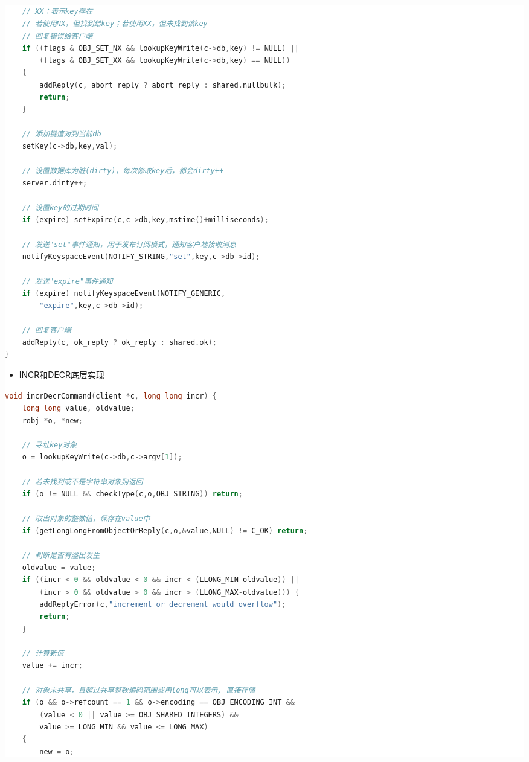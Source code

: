 ```c
    // XX：表示key存在
    // 若使用NX，但找到给key；若使用XX，但未找到该key
    // 回复错误给客户端
    if ((flags & OBJ_SET_NX && lookupKeyWrite(c->db,key) != NULL) ||
        (flags & OBJ_SET_XX && lookupKeyWrite(c->db,key) == NULL))
    {
        addReply(c, abort_reply ? abort_reply : shared.nullbulk);
        return;
    }

    // 添加键值对到当前db
    setKey(c->db,key,val);

    // 设置数据库为脏(dirty)，每次修改key后，都会dirty++
    server.dirty++;

    // 设置key的过期时间
    if (expire) setExpire(c,c->db,key,mstime()+milliseconds);

    // 发送"set"事件通知，用于发布订阅模式，通知客户端接收消息
    notifyKeyspaceEvent(NOTIFY_STRING,"set",key,c->db->id);

    // 发送"expire"事件通知
    if (expire) notifyKeyspaceEvent(NOTIFY_GENERIC,
        "expire",key,c->db->id);

    // 回复客户端
    addReply(c, ok_reply ? ok_reply : shared.ok);
}
```

- INCR和DECR底层实现

```c
void incrDecrCommand(client *c, long long incr) {
    long long value, oldvalue;
    robj *o, *new;

    // 寻址key对象
    o = lookupKeyWrite(c->db,c->argv[1]);

    // 若未找到或不是字符串对象则返回
    if (o != NULL && checkType(c,o,OBJ_STRING)) return;

    // 取出对象的整数值，保存在value中
    if (getLongLongFromObjectOrReply(c,o,&value,NULL) != C_OK) return;

    // 判断是否有溢出发生
    oldvalue = value;
    if ((incr < 0 && oldvalue < 0 && incr < (LLONG_MIN-oldvalue)) ||
        (incr > 0 && oldvalue > 0 && incr > (LLONG_MAX-oldvalue))) {
        addReplyError(c,"increment or decrement would overflow");
        return;
    }

    // 计算新值
    value += incr;

    // 对象未共享，且超过共享整数编码范围或用long可以表示, 直接存储
    if (o && o->refcount == 1 && o->encoding == OBJ_ENCODING_INT &&
        (value < 0 || value >= OBJ_SHARED_INTEGERS) &&
        value >= LONG_MIN && value <= LONG_MAX)
    {
        new = o;
```